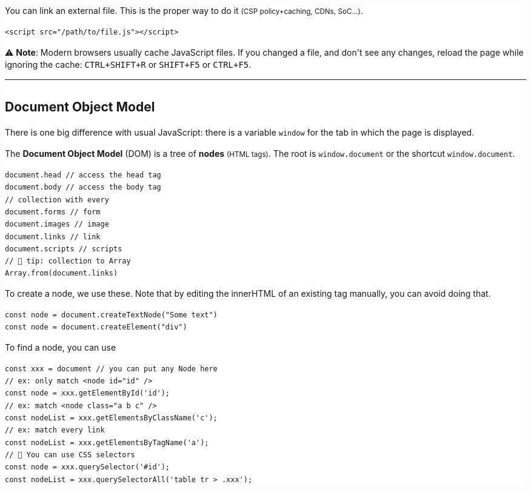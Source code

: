 You can link an external file. This is the proper way to do it <small>(CSP policy+caching, CDNs, SoC...)</small>.

```html!
<script src="/path/to/file.js"></script>
```

⚠️ **Note**: Modern browsers usually cache JavaScript files. If you changed a file, and don't see any changes, reload the page while ignoring the cache: <kbd>CTRL+SHIFT+R</kbd> or <kbd>SHIFT+F5</kbd> or <kbd>CTRL+F5</kbd>.
</td>
</tr>
</tbody>
</table>
</div>

<hr class="sep-both">

## Document Object Model

<div class="row row-cols-lg-2"><div>

There is one big difference with usual JavaScript: there is a variable `window` for the tab in which the page is displayed. 

The **Document Object Model** (DOM) is a tree of **nodes** <small>(HTML tags)</small>. The root is `window.document` or the shortcut `window.document`.

```javascript!
document.head // access the head tag
document.body // access the body tag
// collection with every
document.forms // form
document.images // image
document.links // link
document.scripts // scripts
// 🥂 tip: collection to Array
Array.from(document.links)
```

To create a node, we use these. Note that by editing the innerHTML of an existing tag manually, you can avoid doing that.

```javascript!
const node = document.createTextNode("Some text")
const node = document.createElement("div")
```

To find a node, you can use

```javascript!
const xxx = document // you can put any Node here
// ex: only match <node id="id" />
const node = xxx.getElementById('id');
// ex: match <node class="a b c" />
const nodeList = xxx.getElementsByClassName('c');
// ex: match every link
const nodeList = xxx.getElementsByTagName('a');
// 🥂 You can use CSS selectors
const node = xxx.querySelector('#id');
const nodeList = xxx.querySelectorAll('table tr > .xxx');
```
</div><div>
